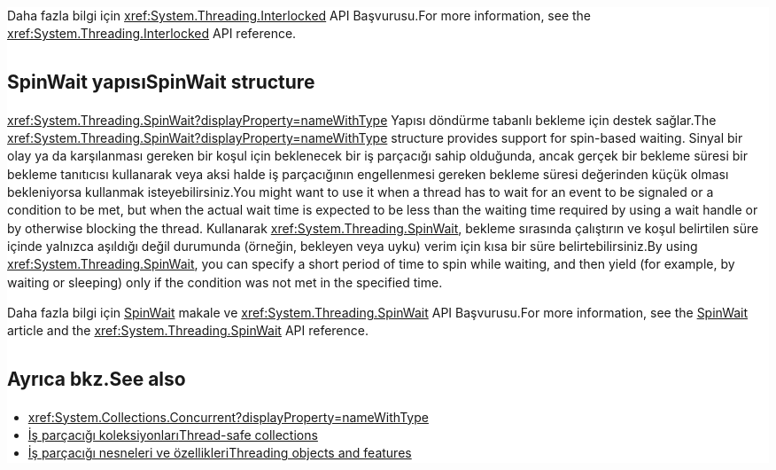 <span data-ttu-id="91251-205">Daha fazla bilgi için <xref:System.Threading.Interlocked> API Başvurusu.</span><span class="sxs-lookup"><span data-stu-id="91251-205">For more information, see the <xref:System.Threading.Interlocked> API reference.</span></span>

## <a name="spinwait-structure"></a><span data-ttu-id="91251-206">SpinWait yapısı</span><span class="sxs-lookup"><span data-stu-id="91251-206">SpinWait structure</span></span>

<span data-ttu-id="91251-207"><xref:System.Threading.SpinWait?displayProperty=nameWithType> Yapısı döndürme tabanlı bekleme için destek sağlar.</span><span class="sxs-lookup"><span data-stu-id="91251-207">The <xref:System.Threading.SpinWait?displayProperty=nameWithType> structure provides support for spin-based waiting.</span></span> <span data-ttu-id="91251-208">Sinyal bir olay ya da karşılanması gereken bir koşul için beklenecek bir iş parçacığı sahip olduğunda, ancak gerçek bir bekleme süresi bir bekleme tanıtıcısı kullanarak veya aksi halde iş parçacığının engellenmesi gereken bekleme süresi değerinden küçük olması bekleniyorsa kullanmak isteyebilirsiniz.</span><span class="sxs-lookup"><span data-stu-id="91251-208">You might want to use it when a thread has to wait for an event to be signaled or a condition to be met, but when the actual wait time is expected to be less than the waiting time required by using a wait handle or by otherwise blocking the thread.</span></span> <span data-ttu-id="91251-209">Kullanarak <xref:System.Threading.SpinWait>, bekleme sırasında çalıştırın ve koşul belirtilen süre içinde yalnızca aşıldığı değil durumunda (örneğin, bekleyen veya uyku) verim için kısa bir süre belirtebilirsiniz.</span><span class="sxs-lookup"><span data-stu-id="91251-209">By using <xref:System.Threading.SpinWait>, you can specify a short period of time to spin while waiting, and then yield (for example, by waiting or sleeping) only if the condition was not met in the specified time.</span></span>

<span data-ttu-id="91251-210">Daha fazla bilgi için [SpinWait](spinwait.md) makale ve <xref:System.Threading.SpinWait> API Başvurusu.</span><span class="sxs-lookup"><span data-stu-id="91251-210">For more information, see the [SpinWait](spinwait.md) article and the <xref:System.Threading.SpinWait> API reference.</span></span>

## <a name="see-also"></a><span data-ttu-id="91251-211">Ayrıca bkz.</span><span class="sxs-lookup"><span data-stu-id="91251-211">See also</span></span>

- <xref:System.Collections.Concurrent?displayProperty=nameWithType>
- [<span data-ttu-id="91251-212">İş parçacığı koleksiyonları</span><span class="sxs-lookup"><span data-stu-id="91251-212">Thread-safe collections</span></span>](../collections/thread-safe/index.md)
- [<span data-ttu-id="91251-213">İş parçacığı nesneleri ve özellikleri</span><span class="sxs-lookup"><span data-stu-id="91251-213">Threading objects and features</span></span>](threading-objects-and-features.md)
